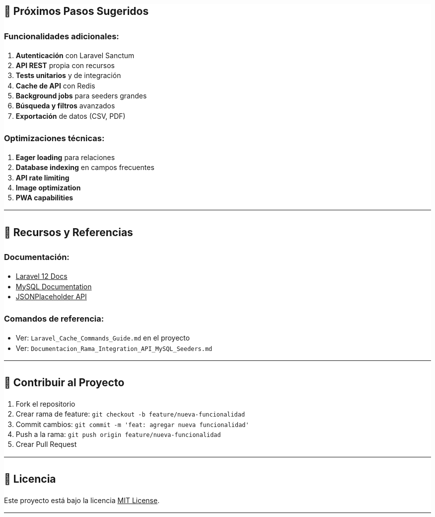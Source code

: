 ## 🚀 **Próximos Pasos Sugeridos**

### **Funcionalidades adicionales:**
1. **Autenticación** con Laravel Sanctum
2. **API REST** propia con recursos
3. **Tests unitarios** y de integración
4. **Cache de API** con Redis
5. **Background jobs** para seeders grandes
6. **Búsqueda y filtros** avanzados
7. **Exportación** de datos (CSV, PDF)

### **Optimizaciones técnicas:**
1. **Eager loading** para relaciones
2. **Database indexing** en campos frecuentes
3. **API rate limiting** 
4. **Image optimization**
5. **PWA capabilities**

---

## 📖 **Recursos y Referencias**

### **Documentación:**
- [Laravel 12 Docs](https://laravel.com/docs)
- [MySQL Documentation](https://dev.mysql.com/doc/)
- [JSONPlaceholder API](https://jsonplaceholder.typicode.com/)

### **Comandos de referencia:**
- Ver: `Laravel_Cache_Commands_Guide.md` en el proyecto
- Ver: `Documentacion_Rama_Integration_API_MySQL_Seeders.md`

---

## 🤝 **Contribuir al Proyecto**

1. Fork el repositorio
2. Crear rama de feature: `git checkout -b feature/nueva-funcionalidad`  
3. Commit cambios: `git commit -m 'feat: agregar nueva funcionalidad'`
4. Push a la rama: `git push origin feature/nueva-funcionalidad`
5. Crear Pull Request

---

## 📄 **Licencia**

Este proyecto está bajo la licencia [MIT License](https://opensource.org/licenses/MIT).

---
